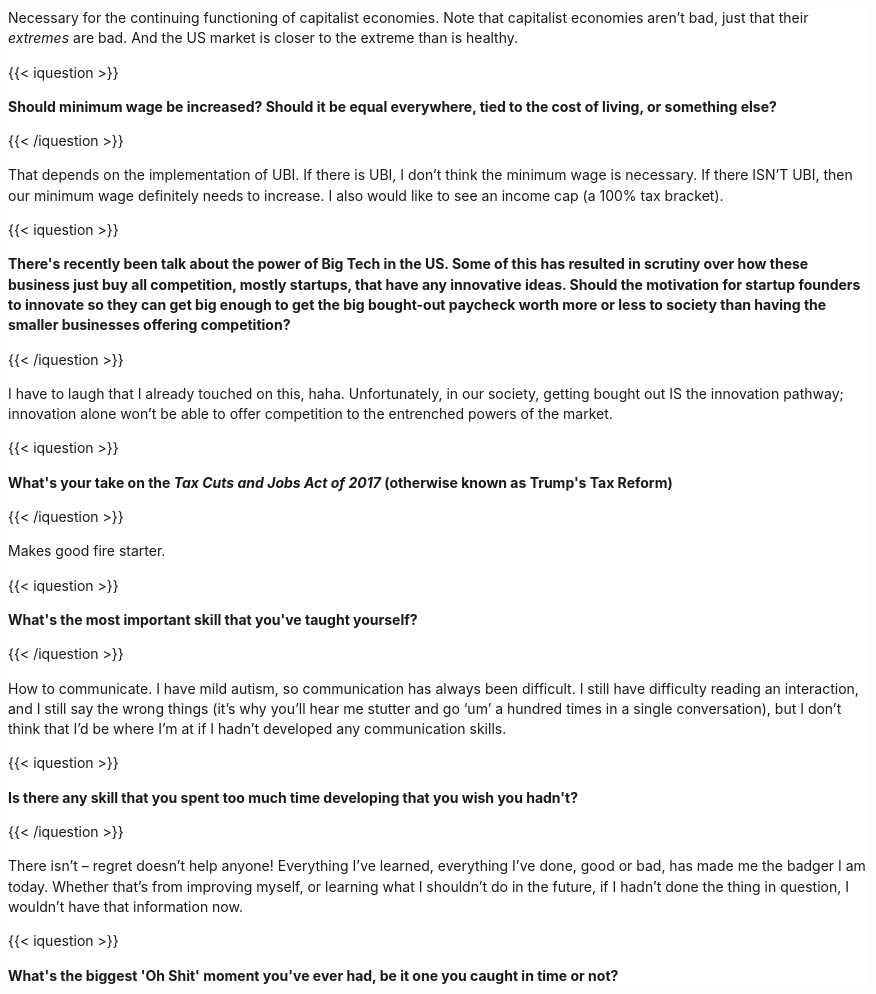 Necessary for the continuing functioning of capitalist economies. Note that capitalist economies aren’t bad, just that their *extremes* are bad. And the US market is closer to the extreme than is healthy.

{{< iquestion >}}

**Should minimum wage be increased? Should it be equal everywhere, tied to the cost of living, or something else?**

{{< /iquestion >}}

That depends on the implementation of UBI. If there is UBI, I don’t think the minimum wage is necessary. If there ISN’T UBI, then our minimum wage definitely needs to increase. I also would like to see an income cap (a 100% tax bracket).

{{< iquestion >}}

**There's recently been talk about the power of Big Tech in the US. Some of this has resulted in scrutiny over how these business just buy all competition, mostly startups, that have any innovative ideas. Should the motivation for startup founders to innovate so they can get big enough to get the big bought-out paycheck worth more or less to society than having the smaller businesses offering competition?**

{{< /iquestion >}}

I have to laugh that I already touched on this, haha. Unfortunately, in our society, getting bought out IS the innovation pathway; innovation alone won’t be able to offer competition to the entrenched powers of the market.

{{< iquestion >}}

**What's your take on the *Tax Cuts and Jobs Act of 2017* (otherwise known as Trump's Tax Reform)**

{{< /iquestion >}}

Makes good fire starter.

{{< iquestion >}}

**What's the most important skill that you've taught yourself?**

{{< /iquestion >}}

How to communicate. I have mild autism, so communication has always been difficult. I still have difficulty reading an interaction, and I still say the wrong things (it’s why you’ll hear me stutter and go ‘um’ a hundred times in a single conversation), but I don’t think that I’d be where I’m at if I hadn’t developed any communication skills.

{{< iquestion >}}

**Is there any skill that you spent too much time developing that you wish you hadn't?**

{{< /iquestion >}}

There isn’t – regret doesn’t help anyone! Everything I’ve learned, everything I’ve done, good or bad, has made me the badger I am today. Whether that’s from improving myself, or learning what I shouldn’t do in the future, if I hadn’t done the thing in question, I wouldn’t have that information now. 

{{< iquestion >}}

**What's the biggest 'Oh Shit' moment you've ever had, be it one you caught in time or not?**
